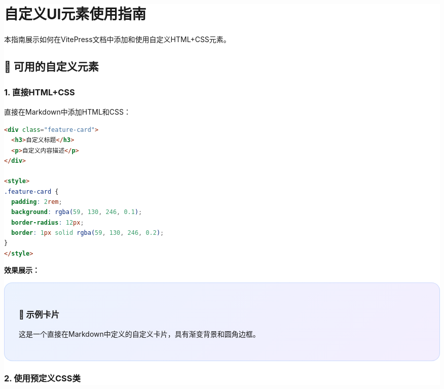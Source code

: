 # 自定义UI元素使用指南

本指南展示如何在VitePress文档中添加和使用自定义HTML+CSS元素。

## 🎨 可用的自定义元素

### 1. 直接HTML+CSS

直接在Markdown中添加HTML和CSS：

```markdown
<div class="feature-card">
  <h3>自定义标题</h3>
  <p>自定义内容描述</p>
</div>

<style>
.feature-card {
  padding: 2rem;
  background: rgba(59, 130, 246, 0.1);
  border-radius: 12px;
  border: 1px solid rgba(59, 130, 246, 0.2);
}
</style>
```

**效果展示：**

<div class="feature-card">
  <h3>🎯 示例卡片</h3>
  <p>这是一个直接在Markdown中定义的自定义卡片，具有渐变背景和圆角边框。</p>
</div>

<style>
.feature-card {
  padding: 2rem;
  background: linear-gradient(135deg, rgba(59, 130, 246, 0.1) 0%, rgba(139, 92, 246, 0.1) 100%);
  border-radius: 16px;
  border: 1px solid rgba(59, 130, 246, 0.2);
  margin: 1rem 0;
  transition: all 0.3s ease;
}

.feature-card:hover {
  transform: translateY(-5px);
  box-shadow: 0 10px 20px rgba(59, 130, 246, 0.1);
  border-color: rgba(59, 130, 246, 0.4);
}
</style>

### 2. 使用预定义CSS类
